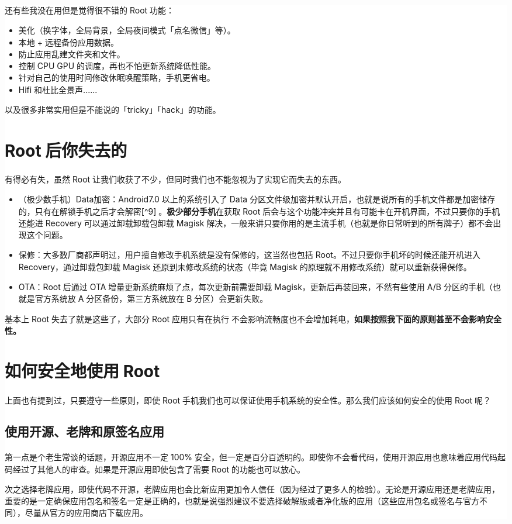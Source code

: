 还有些我没在用但是觉得很不错的 Root 功能：

* 美化（换字体，全局背景，全局夜间模式「点名微信」等）。
* 本地 + 远程备份应用数据。
* 防止应用乱建文件夹和文件。
* 控制 CPU GPU 的调度，再也不怕更新系统降低性能。
* 针对自己的使用时间修改休眠唤醒策略，手机更省电。
* Hifi 和杜比全景声......

以及很多非常实用但是不能说的「tricky」「hack」的功能。

# Root 后你失去的
有得必有失，虽然 Root 让我们收获了不少，但同时我们也不能忽视为了实现它而失去的东西。

* （极少数手机）Data加密：Android7.0 以上的系统引入了 Data 分区文件级加密并默认开启，也就是说所有的手机文件都是加密储存的，只有在解锁手机之后才会解密[^9] 。**极少部分手机**在获取 Root 后会与这个功能冲突并且有可能卡在开机界面，不过只要你的手机还能进 Recovery 可以通过卸载卸载包卸载 Magisk 解决，一般来讲只要你用的是主流手机（也就是你日常听到的所有牌子）都不会出现这个问题。

* 保修：大多数厂商都声明过，用户擅自修改手机系统是没有保修的，这当然也包括 Root。不过只要你手机坏的时候还能开机进入 Recovery，通过卸载包卸载 Magisk 还原到未修改系统的状态（毕竟 Magisk 的原理就不用修改系统）就可以重新获得保修。

* OTA：Root 后通过 OTA 增量更新系统麻烦了点，每次更新前需要卸载 Magisk，更新后再装回来，不然有些使用 A/B 分区的手机（也就是官方系统放 A 分区备份，第三方系统放在 B 分区）会更新失败。

基本上 Root 失去了就是这些了，大部分 Root 应用只有在执行 不会影响流畅度也不会增加耗电，**如果按照我下面的原则甚至不会影响安全性。**

# 如何安全地使用 Root
上面也有提到过，只要遵守一些原则，即使 Root 手机我们也可以保证使用手机系统的安全性。那么我们应该如何安全的使用 Root 呢？

## 使用开源、老牌和原签名应用
第一点是个老生常谈的话题，开源应用不一定 100% 安全，但一定是百分百透明的。即使你不会看代码，使用开源应用也意味着应用代码起码经过了其他人的审查。如果是开源应用即使包含了需要 Root 的功能也可以放心。

次之选择老牌应用，即使代码不开源，老牌应用也会比新应用更加令人信任（因为经过了更多人的检验）。无论是开源应用还是老牌应用，重要的是一定确保应用包名和签名一定是正确的，也就是说强烈建议不要选择破解版或者净化版的应用（这些应用包名或签名与官方不同），尽量从官方的应用商店下载应用。


[^6]: 从 Android 6.0 开始，为了提高系统安全性 Google 封杀了之前流行的 Root 方法并推出了 SafetyNet 检测给开发者，添加了 SafetyNet 的 Android 应用（比如国外支付应用）和游戏（比如 FGO 和任天堂的手游）只要发现系统获取了最高权限就打不开或者直接崩溃。详见 <https://developer.android.com/training/safetynet>